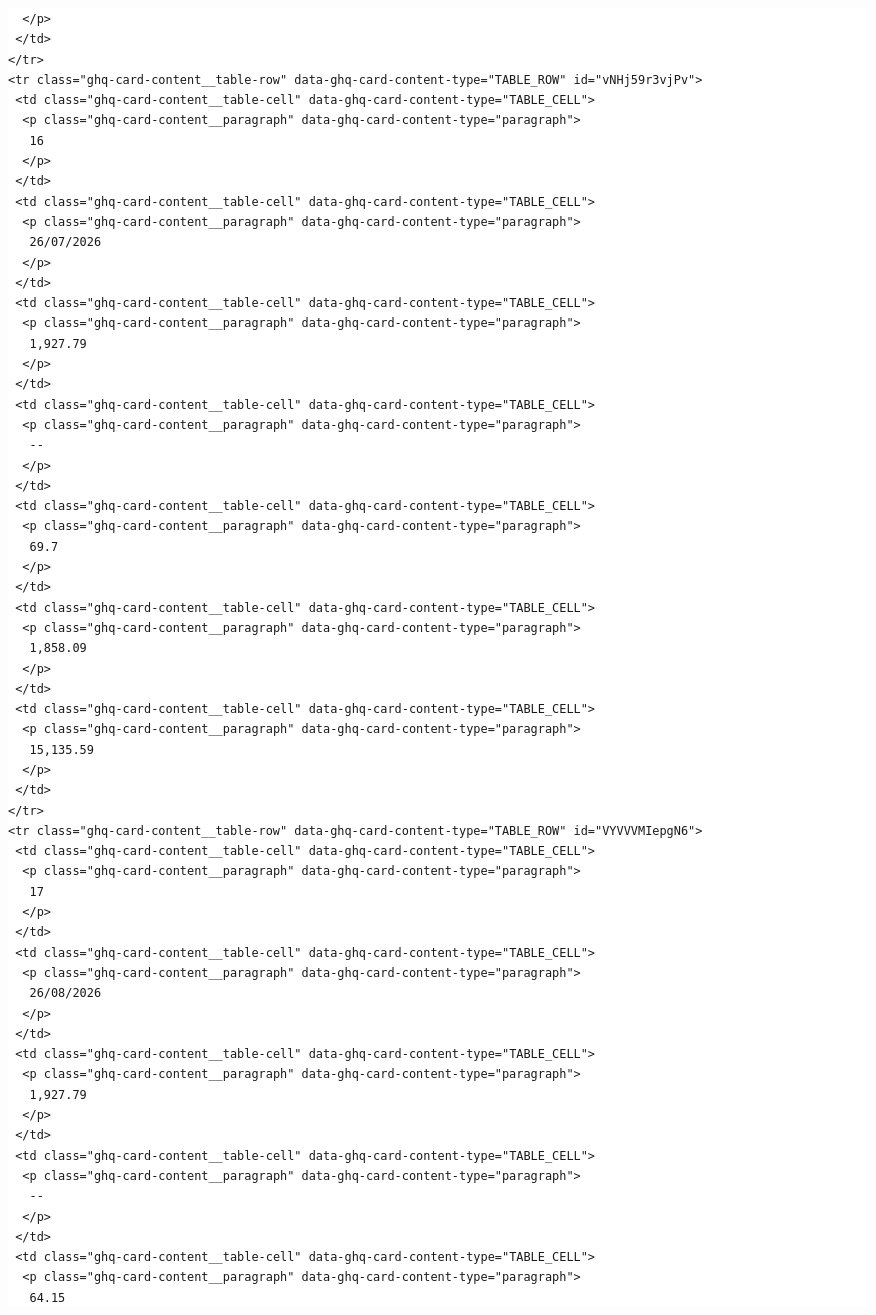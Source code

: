       </p>
     </td>
    </tr>
    <tr class="ghq-card-content__table-row" data-ghq-card-content-type="TABLE_ROW" id="vNHj59r3vjPv">
     <td class="ghq-card-content__table-cell" data-ghq-card-content-type="TABLE_CELL">
      <p class="ghq-card-content__paragraph" data-ghq-card-content-type="paragraph">
       16
      </p>
     </td>
     <td class="ghq-card-content__table-cell" data-ghq-card-content-type="TABLE_CELL">
      <p class="ghq-card-content__paragraph" data-ghq-card-content-type="paragraph">
       26/07/2026
      </p>
     </td>
     <td class="ghq-card-content__table-cell" data-ghq-card-content-type="TABLE_CELL">
      <p class="ghq-card-content__paragraph" data-ghq-card-content-type="paragraph">
       1,927.79
      </p>
     </td>
     <td class="ghq-card-content__table-cell" data-ghq-card-content-type="TABLE_CELL">
      <p class="ghq-card-content__paragraph" data-ghq-card-content-type="paragraph">
       --
      </p>
     </td>
     <td class="ghq-card-content__table-cell" data-ghq-card-content-type="TABLE_CELL">
      <p class="ghq-card-content__paragraph" data-ghq-card-content-type="paragraph">
       69.7
      </p>
     </td>
     <td class="ghq-card-content__table-cell" data-ghq-card-content-type="TABLE_CELL">
      <p class="ghq-card-content__paragraph" data-ghq-card-content-type="paragraph">
       1,858.09
      </p>
     </td>
     <td class="ghq-card-content__table-cell" data-ghq-card-content-type="TABLE_CELL">
      <p class="ghq-card-content__paragraph" data-ghq-card-content-type="paragraph">
       15,135.59
      </p>
     </td>
    </tr>
    <tr class="ghq-card-content__table-row" data-ghq-card-content-type="TABLE_ROW" id="VYVVVMIepgN6">
     <td class="ghq-card-content__table-cell" data-ghq-card-content-type="TABLE_CELL">
      <p class="ghq-card-content__paragraph" data-ghq-card-content-type="paragraph">
       17
      </p>
     </td>
     <td class="ghq-card-content__table-cell" data-ghq-card-content-type="TABLE_CELL">
      <p class="ghq-card-content__paragraph" data-ghq-card-content-type="paragraph">
       26/08/2026
      </p>
     </td>
     <td class="ghq-card-content__table-cell" data-ghq-card-content-type="TABLE_CELL">
      <p class="ghq-card-content__paragraph" data-ghq-card-content-type="paragraph">
       1,927.79
      </p>
     </td>
     <td class="ghq-card-content__table-cell" data-ghq-card-content-type="TABLE_CELL">
      <p class="ghq-card-content__paragraph" data-ghq-card-content-type="paragraph">
       --
      </p>
     </td>
     <td class="ghq-card-content__table-cell" data-ghq-card-content-type="TABLE_CELL">
      <p class="ghq-card-content__paragraph" data-ghq-card-content-type="paragraph">
       64.15